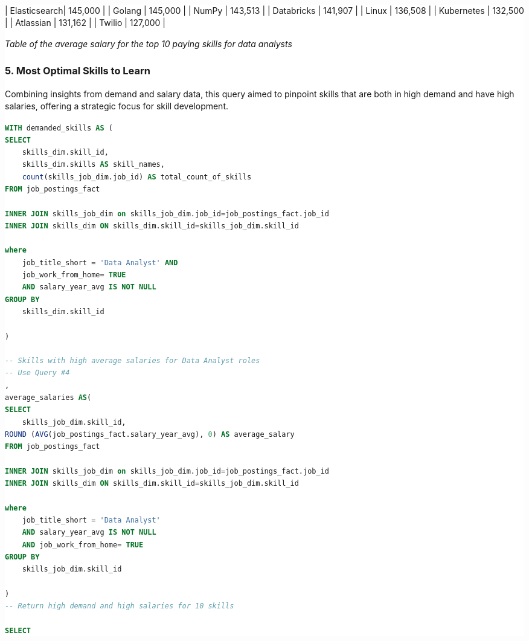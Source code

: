 | Elasticsearch| 145,000              |
| Golang       | 145,000              |
| NumPy        | 143,513              |
| Databricks   | 141,907              |
| Linux        | 136,508              |
| Kubernetes   | 132,500              |
| Atlassian    | 131,162              |
| Twilio       | 127,000              |

*Table of the average salary for the top 10 paying skills for data analysts*

### 5. Most Optimal Skills to Learn

Combining insights from demand and salary data, this query aimed to pinpoint skills that are both in high demand and have high salaries, offering a strategic focus for skill development.

```sql
WITH demanded_skills AS (
SELECT 
    skills_dim.skill_id,
    skills_dim.skills AS skill_names,
    count(skills_job_dim.job_id) AS total_count_of_skills
FROM job_postings_fact

INNER JOIN skills_job_dim on skills_job_dim.job_id=job_postings_fact.job_id
INNER JOIN skills_dim ON skills_dim.skill_id=skills_job_dim.skill_id     

where   
    job_title_short = 'Data Analyst' AND
    job_work_from_home= TRUE
    AND salary_year_avg IS NOT NULL
GROUP BY
    skills_dim.skill_id

)

-- Skills with high average salaries for Data Analyst roles
-- Use Query #4
,
average_salaries AS(
SELECT
    skills_job_dim.skill_id,
ROUND (AVG(job_postings_fact.salary_year_avg), 0) AS average_salary
FROM job_postings_fact

INNER JOIN skills_job_dim on skills_job_dim.job_id=job_postings_fact.job_id
INNER JOIN skills_dim ON skills_dim.skill_id=skills_job_dim.skill_id     

where   
    job_title_short = 'Data Analyst'
    AND salary_year_avg IS NOT NULL
    AND job_work_from_home= TRUE
GROUP BY
    skills_job_dim.skill_id

)
-- Return high demand and high salaries for 10 skills 

SELECT
```